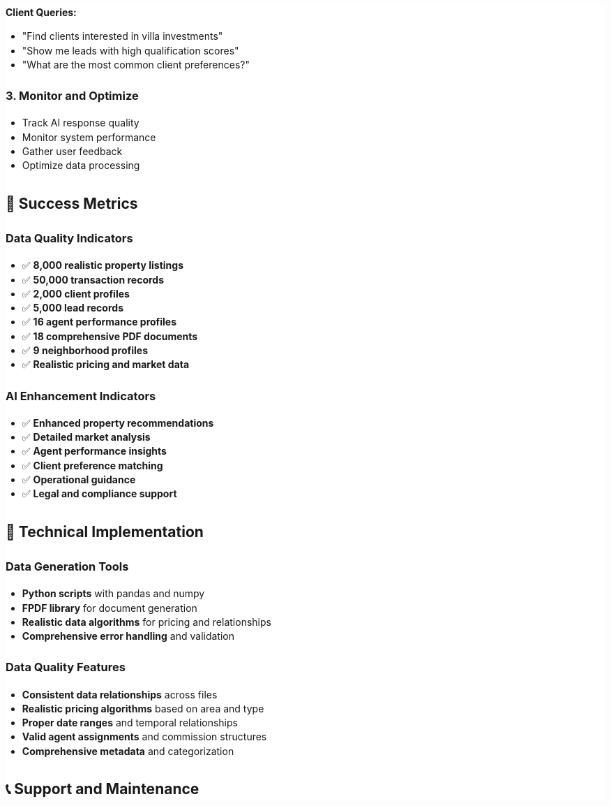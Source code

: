 **Client Queries:**
- "Find clients interested in villa investments"
- "Show me leads with high qualification scores"
- "What are the most common client preferences?"

### **3. Monitor and Optimize**
- Track AI response quality
- Monitor system performance
- Gather user feedback
- Optimize data processing

## 🎉 **Success Metrics**

### **Data Quality Indicators**
- ✅ **8,000 realistic property listings**
- ✅ **50,000 transaction records**
- ✅ **2,000 client profiles**
- ✅ **5,000 lead records**
- ✅ **16 agent performance profiles**
- ✅ **18 comprehensive PDF documents**
- ✅ **9 neighborhood profiles**
- ✅ **Realistic pricing and market data**

### **AI Enhancement Indicators**
- ✅ **Enhanced property recommendations**
- ✅ **Detailed market analysis**
- ✅ **Agent performance insights**
- ✅ **Client preference matching**
- ✅ **Operational guidance**
- ✅ **Legal and compliance support**

## 🔧 **Technical Implementation**

### **Data Generation Tools**
- **Python scripts** with pandas and numpy
- **FPDF library** for document generation
- **Realistic data algorithms** for pricing and relationships
- **Comprehensive error handling** and validation

### **Data Quality Features**
- **Consistent data relationships** across files
- **Realistic pricing algorithms** based on area and type
- **Proper date ranges** and temporal relationships
- **Valid agent assignments** and commission structures
- **Comprehensive metadata** and categorization

## 📞 **Support and Maintenance**
